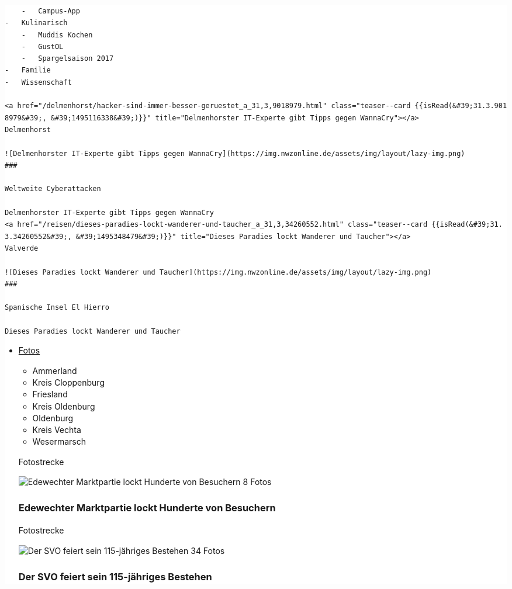         -   Campus-App
    -   Kulinarisch
        -   Muddis Kochen
        -   GustOL
        -   Spargelsaison 2017
    -   Familie
    -   Wissenschaft

    <a href="/delmenhorst/hacker-sind-immer-besser-geruestet_a_31,3,9018979.html" class="teaser--card {{isRead(&#39;31.3.9018979&#39;, &#39;1495116338&#39;)}}" title="Delmenhorster IT-Experte gibt Tipps gegen WannaCry"></a>
    Delmenhorst

    ![Delmenhorster IT-Experte gibt Tipps gegen WannaCry](https://img.nwzonline.de/assets/img/layout/lazy-img.png)
    ### 

    Weltweite Cyberattacken

    Delmenhorster IT-Experte gibt Tipps gegen WannaCry
    <a href="/reisen/dieses-paradies-lockt-wanderer-und-taucher_a_31,3,34260552.html" class="teaser--card {{isRead(&#39;31.3.34260552&#39;, &#39;1495348479&#39;)}}" title="Dieses Paradies lockt Wanderer und Taucher"></a>
    Valverde

    ![Dieses Paradies lockt Wanderer und Taucher](https://img.nwzonline.de/assets/img/layout/lazy-img.png)
    ### 

    Spanische Insel El Hierro

    Dieses Paradies lockt Wanderer und Taucher

-   [Fotos](https://www.nwzonline.de/fotos)
    -   Ammerland
    -   Kreis Cloppenburg
    -   Friesland
    -   Kreis Oldenburg
    -   Oldenburg
    -   Kreis Vechta
    -   Wesermarsch

    <a href="/ammerland/edewechter-marktpartie-lockt-hunderte-von-besuchern_g_31,3,97405123.html" class="teaser--card {{isRead(&#39;31.3.97405123&#39;, &#39;1495380157&#39;)}}" title="Edewechter Marktpartie lockt Hunderte von Besuchern"></a>
    Fotostrecke

    ![Edewechter Marktpartie lockt Hunderte von Besuchern](https://img.nwzonline.de/assets/img/layout/lazy-img.png) <span class="btn__correlations--inverse">8 Fotos</span>
    ### Edewechter Marktpartie lockt Hunderte von Besuchern

    <a href="/oldenburg/kultur/der-svo-feiert-sein-115-jaehriges-bestehen_g_31,3,108278062.html" class="teaser--card {{isRead(&#39;31.3.108278062&#39;, &#39;1495380464&#39;)}}" title="Der SVO feiert sein 115-jähriges Bestehen"></a>
    Fotostrecke

    ![Der SVO feiert sein 115-jähriges Bestehen](https://img.nwzonline.de/assets/img/layout/lazy-img.png) <span class="btn__correlations--inverse">34 Fotos</span>
    ### Der SVO feiert sein 115-jähriges Bestehen
